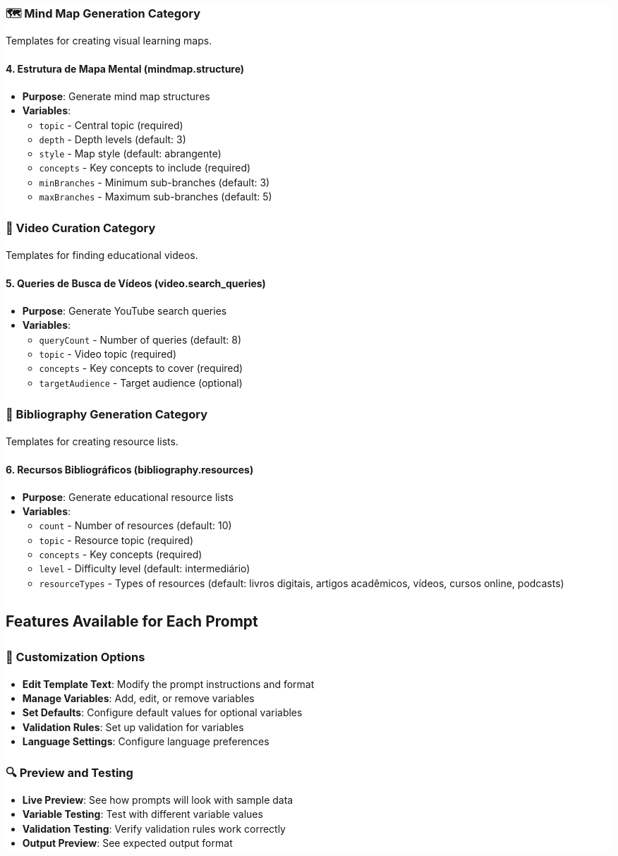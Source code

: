 ### 🗺️ Mind Map Generation Category
Templates for creating visual learning maps.

#### 4. Estrutura de Mapa Mental (mindmap.structure)
- **Purpose**: Generate mind map structures
- **Variables**:
  - `topic` - Central topic (required)
  - `depth` - Depth levels (default: 3)
  - `style` - Map style (default: abrangente)
  - `concepts` - Key concepts to include (required)
  - `minBranches` - Minimum sub-branches (default: 3)
  - `maxBranches` - Maximum sub-branches (default: 5)

### 🎥 Video Curation Category
Templates for finding educational videos.

#### 5. Queries de Busca de Vídeos (video.search_queries)
- **Purpose**: Generate YouTube search queries
- **Variables**:
  - `queryCount` - Number of queries (default: 8)
  - `topic` - Video topic (required)
  - `concepts` - Key concepts to cover (required)
  - `targetAudience` - Target audience (optional)

### 📖 Bibliography Generation Category
Templates for creating resource lists.

#### 6. Recursos Bibliográficos (bibliography.resources)
- **Purpose**: Generate educational resource lists
- **Variables**:
  - `count` - Number of resources (default: 10)
  - `topic` - Resource topic (required)
  - `concepts` - Key concepts (required)
  - `level` - Difficulty level (default: intermediário)
  - `resourceTypes` - Types of resources (default: livros digitais, artigos acadêmicos, vídeos, cursos online, podcasts)

## Features Available for Each Prompt

### 🎨 Customization Options
- **Edit Template Text**: Modify the prompt instructions and format
- **Manage Variables**: Add, edit, or remove variables
- **Set Defaults**: Configure default values for optional variables
- **Validation Rules**: Set up validation for variables
- **Language Settings**: Configure language preferences

### 🔍 Preview and Testing
- **Live Preview**: See how prompts will look with sample data
- **Variable Testing**: Test with different variable values
- **Validation Testing**: Verify validation rules work correctly
- **Output Preview**: See expected output format
